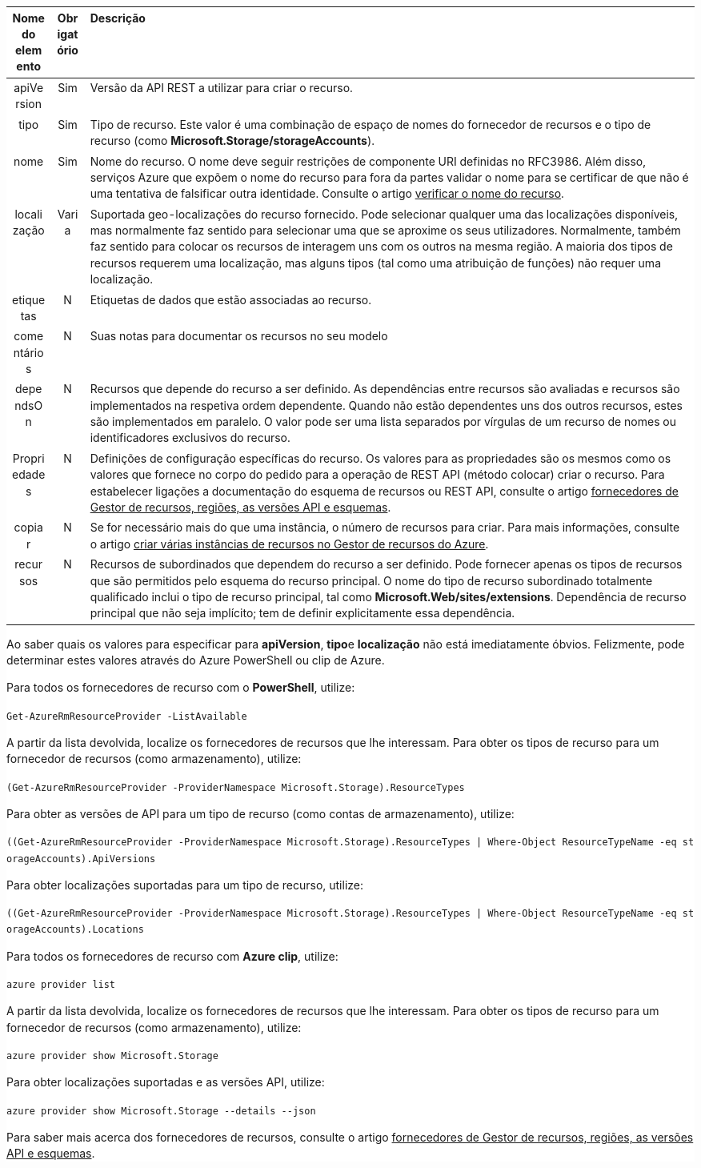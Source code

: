 | Nome do elemento             | Obrigatório | Descrição
| :----------------------: | :------: | :----------
| apiVersion               |   Sim    | Versão da API REST a utilizar para criar o recurso.
| tipo                     |   Sim    | Tipo de recurso. Este valor é uma combinação de espaço de nomes do fornecedor de recursos e o tipo de recurso (como **Microsoft.Storage/storageAccounts**).
| nome                     |   Sim    | Nome do recurso. O nome deve seguir restrições de componente URI definidas no RFC3986. Além disso, serviços Azure que expõem o nome do recurso para fora da partes validar o nome para se certificar de que não é uma tentativa de falsificar outra identidade. Consulte o artigo [verificar o nome do recurso](https://msdn.microsoft.com/library/azure/mt219035.aspx).
| localização                 |   Varia  | Suportada geo-localizações do recurso fornecido. Pode selecionar qualquer uma das localizações disponíveis, mas normalmente faz sentido para selecionar uma que se aproxime os seus utilizadores. Normalmente, também faz sentido para colocar os recursos de interagem uns com os outros na mesma região. A maioria dos tipos de recursos requerem uma localização, mas alguns tipos (tal como uma atribuição de funções) não requer uma localização.
| etiquetas                     |   N     | Etiquetas de dados que estão associadas ao recurso.
| comentários                 |   N     | Suas notas para documentar os recursos no seu modelo
| dependsOn                |   N     | Recursos que depende do recurso a ser definido. As dependências entre recursos são avaliadas e recursos são implementados na respetiva ordem dependente. Quando não estão dependentes uns dos outros recursos, estes são implementados em paralelo. O valor pode ser uma lista separados por vírgulas de um recurso de nomes ou identificadores exclusivos do recurso.
| Propriedades               |   N     | Definições de configuração específicas do recurso. Os valores para as propriedades são os mesmos como os valores que fornece no corpo do pedido para a operação de REST API (método colocar) criar o recurso. Para estabelecer ligações a documentação do esquema de recursos ou REST API, consulte o artigo [fornecedores de Gestor de recursos, regiões, as versões API e esquemas](resource-manager-supported-services.md).
| copiar                     |   N     | Se for necessário mais do que uma instância, o número de recursos para criar. Para mais informações, consulte o artigo [criar várias instâncias de recursos no Gestor de recursos do Azure](resource-group-create-multiple.md). |
| recursos                |   N     | Recursos de subordinados que dependem do recurso a ser definido. Pode fornecer apenas os tipos de recursos que são permitidos pelo esquema do recurso principal. O nome do tipo de recurso subordinado totalmente qualificado inclui o tipo de recurso principal, tal como **Microsoft.Web/sites/extensions**. Dependência de recurso principal que não seja implícito; tem de definir explicitamente essa dependência. 

Ao saber quais os valores para especificar para **apiVersion**, **tipo**e **localização** não está imediatamente óbvios. Felizmente, pode determinar estes valores através do Azure PowerShell ou clip de Azure.

Para todos os fornecedores de recurso com o **PowerShell**, utilize:

    Get-AzureRmResourceProvider -ListAvailable

A partir da lista devolvida, localize os fornecedores de recursos que lhe interessam. Para obter os tipos de recurso para um fornecedor de recursos (como armazenamento), utilize:

    (Get-AzureRmResourceProvider -ProviderNamespace Microsoft.Storage).ResourceTypes

Para obter as versões de API para um tipo de recurso (como contas de armazenamento), utilize:

    ((Get-AzureRmResourceProvider -ProviderNamespace Microsoft.Storage).ResourceTypes | Where-Object ResourceTypeName -eq storageAccounts).ApiVersions

Para obter localizações suportadas para um tipo de recurso, utilize:

    ((Get-AzureRmResourceProvider -ProviderNamespace Microsoft.Storage).ResourceTypes | Where-Object ResourceTypeName -eq storageAccounts).Locations

Para todos os fornecedores de recurso com **Azure clip**, utilize:

    azure provider list

A partir da lista devolvida, localize os fornecedores de recursos que lhe interessam. Para obter os tipos de recurso para um fornecedor de recursos (como armazenamento), utilize:

    azure provider show Microsoft.Storage

Para obter localizações suportadas e as versões API, utilize:

    azure provider show Microsoft.Storage --details --json

Para saber mais acerca dos fornecedores de recursos, consulte o artigo [fornecedores de Gestor de recursos, regiões, as versões API e esquemas](resource-manager-supported-services.md).
